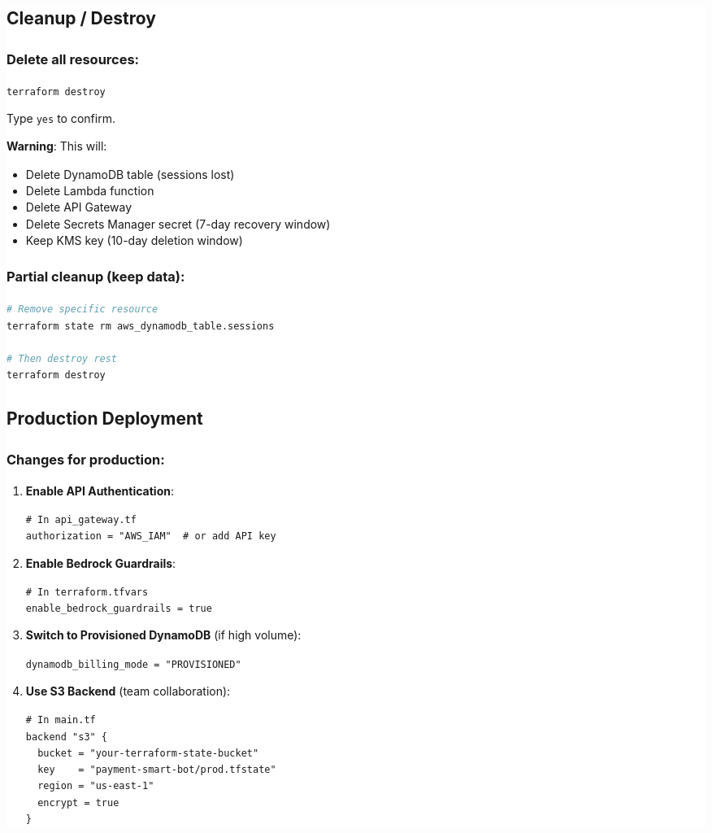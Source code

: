 ## Cleanup / Destroy

### Delete all resources:
```bash
terraform destroy
```

Type `yes` to confirm.

**Warning**: This will:
- Delete DynamoDB table (sessions lost)
- Delete Lambda function
- Delete API Gateway
- Delete Secrets Manager secret (7-day recovery window)
- Keep KMS key (10-day deletion window)

### Partial cleanup (keep data):
```bash
# Remove specific resource
terraform state rm aws_dynamodb_table.sessions

# Then destroy rest
terraform destroy
```

## Production Deployment

### Changes for production:

1. **Enable API Authentication**:
   ```hcl
   # In api_gateway.tf
   authorization = "AWS_IAM"  # or add API key
   ```

2. **Enable Bedrock Guardrails**:
   ```hcl
   # In terraform.tfvars
   enable_bedrock_guardrails = true
   ```

3. **Switch to Provisioned DynamoDB** (if high volume):
   ```hcl
   dynamodb_billing_mode = "PROVISIONED"
   ```

4. **Use S3 Backend** (team collaboration):
   ```hcl
   # In main.tf
   backend "s3" {
     bucket = "your-terraform-state-bucket"
     key    = "payment-smart-bot/prod.tfstate"
     region = "us-east-1"
     encrypt = true
   }
   ```
